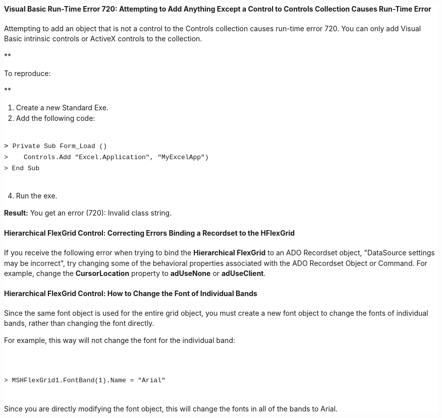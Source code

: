 </td>

</tr>

</tbody>

</table>

#### <a name="Controls10"></a>Visual Basic Run-Time Error 720: Attempting to Add Anything Except a Control to Controls Collection Causes Run-Time Error

Attempting to add an object that is not a control to the Controls collection causes run-time error 720\. You can only add Visual Basic intrinsic controls or ActiveX controls to the collection.

**

To reproduce:

**

1.  Create a new Standard Exe.
2.  Add the following code:

<pre>

> <font size="2" face="Courier">Private Sub Form_Load ()
>    Controls.Add "Excel.Application", "MyExcelApp")
> End Sub</font>

</pre>

4.  Run the exe.

**Result:** You get an error (720): Invalid class string.

#### <a name="Controls11"></a>Hierarchical FlexGrid Control: Correcting Errors Binding a Recordset to the HFlexGrid

If you receive the following error when trying to bind the **Hierarchical FlexGrid** to an ADO Recordset object, "DataSource settings may be incorrect", try changing some of the behavioral properties associated with the ADO Recordset Object or Command. For example, change the **CursorLocation** property to **adUseNone** or **adUseClient**.

#### <a name="Controls12"></a>Hierarchical FlexGrid Control: How to Change the Font of Individual Bands

Since the same font object is used for the entire grid object, you must create a new font object to change the fonts of individual bands, rather than changing the font directly.

For example, this way will not change the font for the individual band:

<pre><font size="2" face="Courier">

> MSHFlexGrid1.FontBand(1).Name = "Arial"

</font></pre>

Since you are directly modifying the font object, this will change the fonts in all of the bands to Arial.
